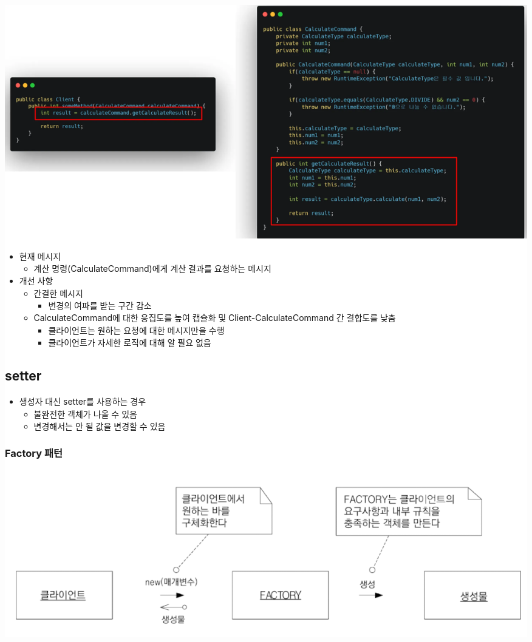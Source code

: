![getter_after](jimin_image/getter_after.png)

- 현재 메시지
    - 계산 명령(CalculateCommand)에게 계산 결과를 요청하는 메시지
- 개선 사항
    - 간결한 메시지
        - 변경의 여파를 받는 구간 감소
    - CalculateCommand에 대한 응집도를 높여 캡슐화 및 Client-CalculateCommand 간 결합도를 낮춤
        - 클라이언트는 원하는 요청에 대한 메시지만을 수행
        - 클라이언트가 자세한 로직에 대해 알 필요 없음

## setter

- 생성자 대신 setter를 사용하는 경우
    - 불완전한 객체가 나올 수 있음
    - 변경해서는 안 될 값을 변경할 수 있음

### Factory 패턴

![factory](jimin_image/factory.png)
